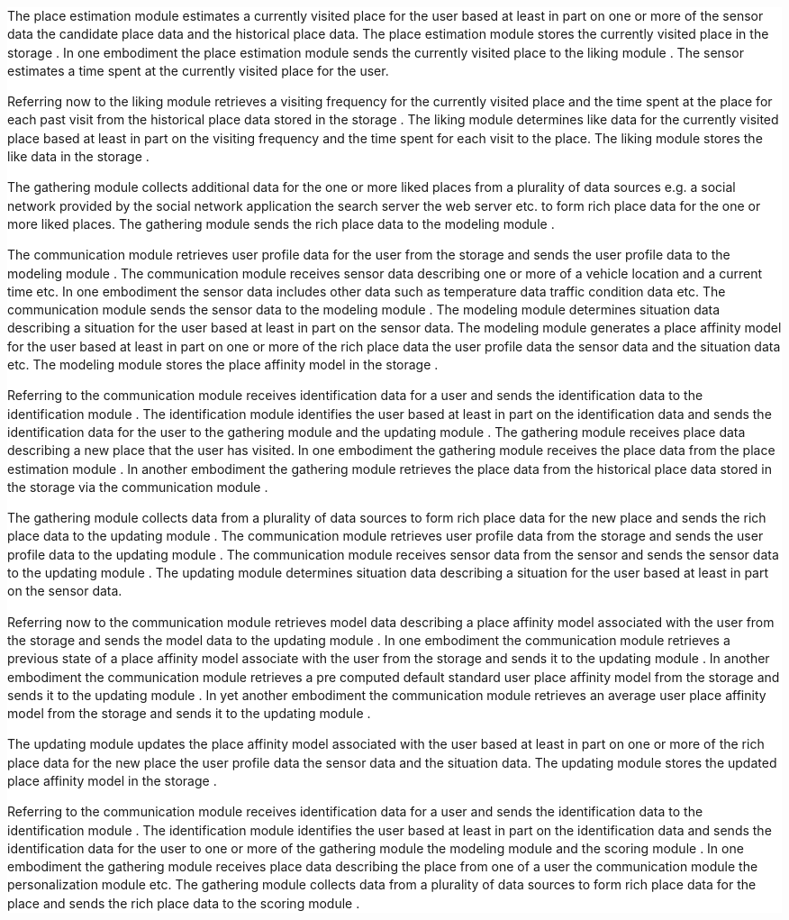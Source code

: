 The place estimation module estimates a currently visited place for the user based at least in part on one or more of the sensor data the candidate place data and the historical place data. The place estimation module stores the currently visited place in the storage . In one embodiment the place estimation module sends the currently visited place to the liking module . The sensor estimates a time spent at the currently visited place for the user.

Referring now to the liking module retrieves a visiting frequency for the currently visited place and the time spent at the place for each past visit from the historical place data stored in the storage . The liking module determines like data for the currently visited place based at least in part on the visiting frequency and the time spent for each visit to the place. The liking module stores the like data in the storage .

The gathering module collects additional data for the one or more liked places from a plurality of data sources e.g. a social network provided by the social network application the search server the web server etc. to form rich place data for the one or more liked places. The gathering module sends the rich place data to the modeling module .

The communication module retrieves user profile data for the user from the storage and sends the user profile data to the modeling module . The communication module receives sensor data describing one or more of a vehicle location and a current time etc. In one embodiment the sensor data includes other data such as temperature data traffic condition data etc. The communication module sends the sensor data to the modeling module . The modeling module determines situation data describing a situation for the user based at least in part on the sensor data. The modeling module generates a place affinity model for the user based at least in part on one or more of the rich place data the user profile data the sensor data and the situation data etc. The modeling module stores the place affinity model in the storage .

Referring to the communication module receives identification data for a user and sends the identification data to the identification module . The identification module identifies the user based at least in part on the identification data and sends the identification data for the user to the gathering module and the updating module . The gathering module receives place data describing a new place that the user has visited. In one embodiment the gathering module receives the place data from the place estimation module . In another embodiment the gathering module retrieves the place data from the historical place data stored in the storage via the communication module .

The gathering module collects data from a plurality of data sources to form rich place data for the new place and sends the rich place data to the updating module . The communication module retrieves user profile data from the storage and sends the user profile data to the updating module . The communication module receives sensor data from the sensor and sends the sensor data to the updating module . The updating module determines situation data describing a situation for the user based at least in part on the sensor data.

Referring now to the communication module retrieves model data describing a place affinity model associated with the user from the storage and sends the model data to the updating module . In one embodiment the communication module retrieves a previous state of a place affinity model associate with the user from the storage and sends it to the updating module . In another embodiment the communication module retrieves a pre computed default standard user place affinity model from the storage and sends it to the updating module . In yet another embodiment the communication module retrieves an average user place affinity model from the storage and sends it to the updating module .

The updating module updates the place affinity model associated with the user based at least in part on one or more of the rich place data for the new place the user profile data the sensor data and the situation data. The updating module stores the updated place affinity model in the storage .

Referring to the communication module receives identification data for a user and sends the identification data to the identification module . The identification module identifies the user based at least in part on the identification data and sends the identification data for the user to one or more of the gathering module the modeling module and the scoring module . In one embodiment the gathering module receives place data describing the place from one of a user the communication module the personalization module etc. The gathering module collects data from a plurality of data sources to form rich place data for the place and sends the rich place data to the scoring module .
